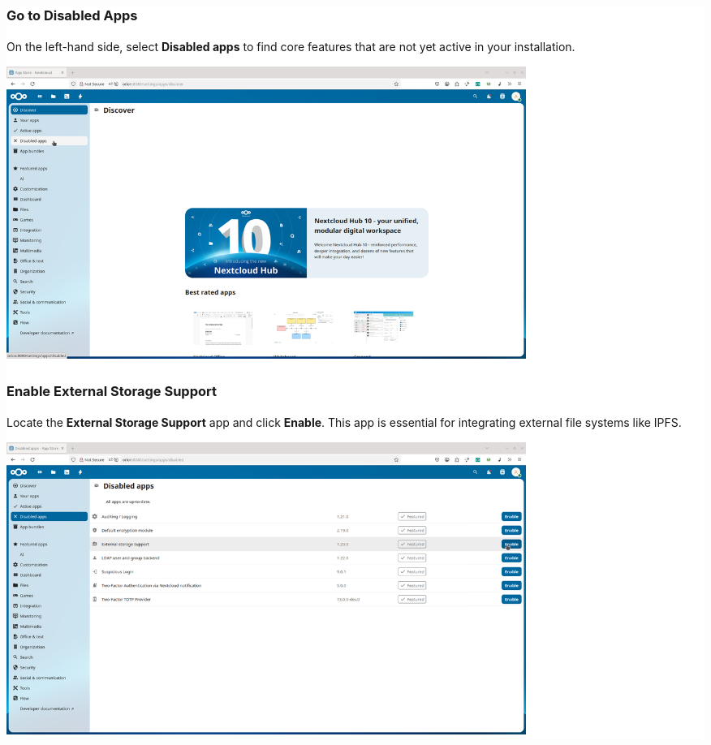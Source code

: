 ### Go to Disabled Apps

On the left-hand side, select **Disabled apps** to find core features that are not yet active in your installation. 

<img src="img/install_10.png" alt="Disabled apps section" width="640">

### Enable External Storage Support

Locate the **External Storage Support** app and click **Enable**. This app is essential for integrating external file systems like IPFS. 

<img src="img/install_11.png" alt="Enable external storage support" width="640">
